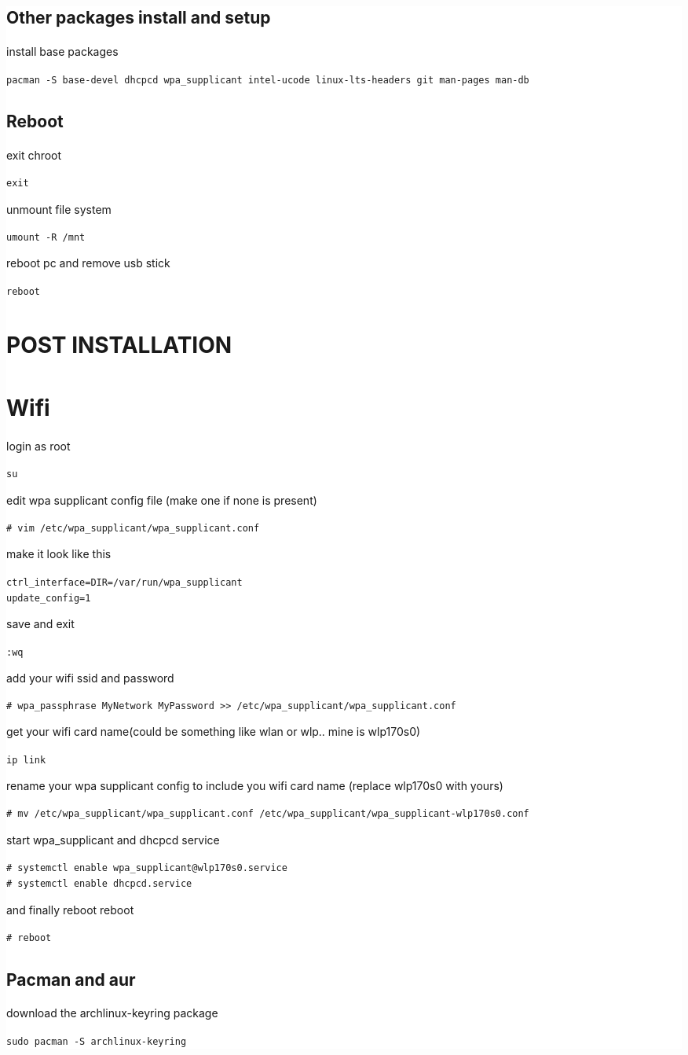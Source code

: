 ## Other packages install and setup
install base packages 
```
pacman -S base-devel dhcpcd wpa_supplicant intel-ucode linux-lts-headers git man-pages man-db
```
## Reboot
exit chroot
```
exit
```
unmount file system
```
umount -R /mnt
```
reboot pc and remove usb stick
```
reboot
```
# POST INSTALLATION
# Wifi
login as root
```
su
```
edit wpa supplicant config file  (make one if none is present)
```
# vim /etc/wpa_supplicant/wpa_supplicant.conf
```
make it look like this
```
ctrl_interface=DIR=/var/run/wpa_supplicant
update_config=1
```
save and exit
```
:wq
```
add your wifi ssid and password
```
# wpa_passphrase MyNetwork MyPassword >> /etc/wpa_supplicant/wpa_supplicant.conf
```
get your wifi card name(could be something like wlan or wlp..  mine is wlp170s0)
```
ip link
```
rename your wpa supplicant config to include you wifi card name (replace wlp170s0 with yours)
```
# mv /etc/wpa_supplicant/wpa_supplicant.conf /etc/wpa_supplicant/wpa_supplicant-wlp170s0.conf
```

start wpa_supplicant and dhcpcd service
```
# systemctl enable wpa_supplicant@wlp170s0.service
# systemctl enable dhcpcd.service
```
and finally reboot reboot
```
# reboot
```
## Pacman and aur
download the archlinux-keyring package
```
sudo pacman -S archlinux-keyring
```